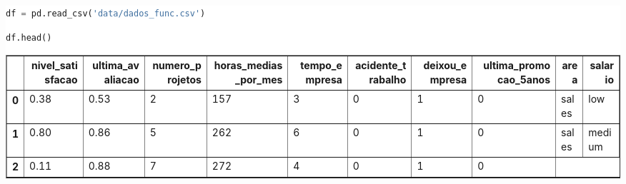 
```python
df = pd.read_csv('data/dados_func.csv')
```


```python
df.head()
```




<div>
 
<table border="1" class="dataframe">
  <thead>
    <tr style="text-align: right;">
      <th></th>
      <th>nivel_satisfacao</th>
      <th>ultima_avaliacao</th>
      <th>numero_projetos</th>
      <th>horas_medias_por_mes</th>
      <th>tempo_empresa</th>
      <th>acidente_trabalho</th>
      <th>deixou_empresa</th>
      <th>ultima_promocao_5anos</th>
      <th>area</th>
      <th>salario</th>
    </tr>
  </thead>
  <tbody>
    <tr>
      <th>0</th>
      <td>0.38</td>
      <td>0.53</td>
      <td>2</td>
      <td>157</td>
      <td>3</td>
      <td>0</td>
      <td>1</td>
      <td>0</td>
      <td>sales</td>
      <td>low</td>
    </tr>
    <tr>
      <th>1</th>
      <td>0.80</td>
      <td>0.86</td>
      <td>5</td>
      <td>262</td>
      <td>6</td>
      <td>0</td>
      <td>1</td>
      <td>0</td>
      <td>sales</td>
      <td>medium</td>
    </tr>
    <tr>
      <th>2</th>
      <td>0.11</td>
      <td>0.88</td>
      <td>7</td>
      <td>272</td>
      <td>4</td>
      <td>0</td>
      <td>1</td>
      <td>0</td>